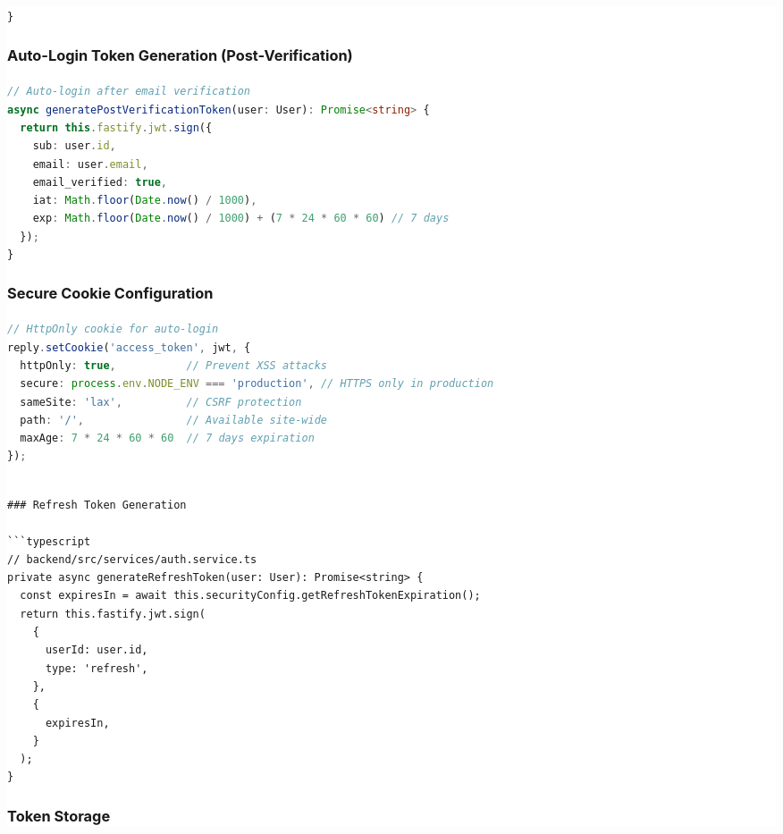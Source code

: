 ```typescript
}
```

### Auto-Login Token Generation (Post-Verification)

```typescript
// Auto-login after email verification
async generatePostVerificationToken(user: User): Promise<string> {
  return this.fastify.jwt.sign({
    sub: user.id,
    email: user.email,
    email_verified: true,
    iat: Math.floor(Date.now() / 1000),
    exp: Math.floor(Date.now() / 1000) + (7 * 24 * 60 * 60) // 7 days
  });
}
```

### Secure Cookie Configuration

```typescript
// HttpOnly cookie for auto-login
reply.setCookie('access_token', jwt, {
  httpOnly: true,           // Prevent XSS attacks
  secure: process.env.NODE_ENV === 'production', // HTTPS only in production
  sameSite: 'lax',          // CSRF protection
  path: '/',                // Available site-wide
  maxAge: 7 * 24 * 60 * 60  // 7 days expiration
});
```
```

### Refresh Token Generation

```typescript
// backend/src/services/auth.service.ts
private async generateRefreshToken(user: User): Promise<string> {
  const expiresIn = await this.securityConfig.getRefreshTokenExpiration();
  return this.fastify.jwt.sign(
    {
      userId: user.id,
      type: 'refresh',
    },
    {
      expiresIn,
    }
  );
}
```

### Token Storage
